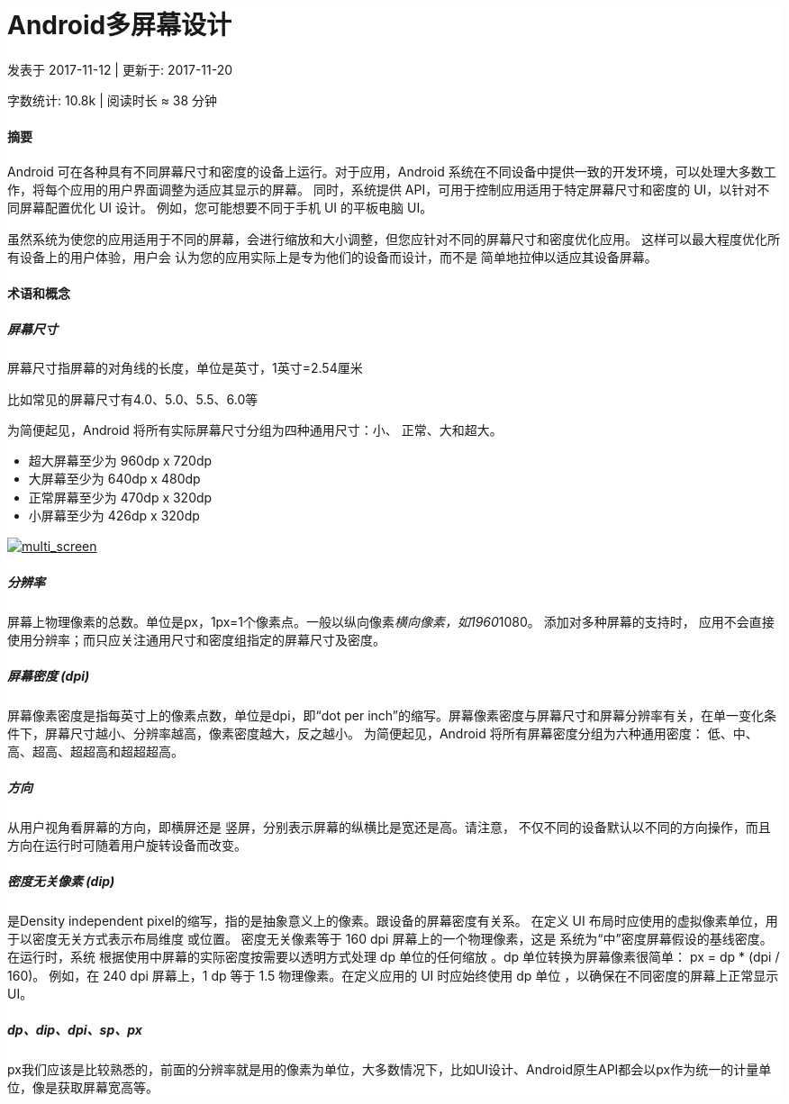 # Android多屏幕设计

 发表于 2017-11-12 | 更新于: 2017-11-20

 字数统计: 10.8k | 阅读时长 ≈ 38 分钟

#### 摘要

Android 可在各种具有不同屏幕尺寸和密度的设备上运行。对于应用，Android 系统在不同设备中提供一致的开发环境，可以处理大多数工作，将每个应用的用户界面调整为适应其显示的屏幕。 同时，系统提供 API，可用于控制应用适用于特定屏幕尺寸和密度的 UI，以针对不同屏幕配置优化 UI 设计。 例如，您可能想要不同于手机 UI 的平板电脑 UI。

虽然系统为使您的应用适用于不同的屏幕，会进行缩放和大小调整，但您应针对不同的屏幕尺寸和密度优化应用。 这样可以最大程度优化所有设备上的用户体验，用户会 认为您的应用实际上是专为他们的设备而设计，而不是 简单地拉伸以适应其设备屏幕。

#### 术语和概念

##### 屏幕尺寸

屏幕尺寸指屏幕的对角线的长度，单位是英寸，1英寸=2.54厘米

比如常见的屏幕尺寸有4.0、5.0、5.5、6.0等

为简便起见，Android 将所有实际屏幕尺寸分组为四种通用尺寸：小、 正常、大和超大。

- 超大屏幕至少为 960dp x 720dp
- 大屏幕至少为 640dp x 480dp
- 正常屏幕至少为 470dp x 320dp
- 小屏幕至少为 426dp x 320dp

[![multi_screen](http://android9527.com/images/multi_screen/multi_screen_1.jpg)](images/multi_screen/multi_screen_1.jpg)

##### 分辨率

屏幕上物理像素的总数。单位是px，1px=1个像素点。一般以纵向像素*横向像素，如1960*1080。
添加对多种屏幕的支持时， 应用不会直接使用分辨率；而只应关注通用尺寸和密度组指定的屏幕尺寸及密度。

##### 屏幕密度 (dpi)

屏幕像素密度是指每英寸上的像素点数，单位是dpi，即“dot per inch”的缩写。屏幕像素密度与屏幕尺寸和屏幕分辨率有关，在单一变化条件下，屏幕尺寸越小、分辨率越高，像素密度越大，反之越小。
为简便起见，Android 将所有屏幕密度分组为六种通用密度： 低、中、高、超高、超超高和超超超高。

##### 方向

从用户视角看屏幕的方向，即横屏还是 竖屏，分别表示屏幕的纵横比是宽还是高。请注意， 不仅不同的设备默认以不同的方向操作，而且 方向在运行时可随着用户旋转设备而改变。

##### 密度无关像素 (dip)

是Density independent pixel的缩写，指的是抽象意义上的像素。跟设备的屏幕密度有关系。
在定义 UI 布局时应使用的虚拟像素单位，用于以密度无关方式表示布局维度 或位置。
密度无关像素等于 160 dpi 屏幕上的一个物理像素，这是 系统为“中”密度屏幕假设的基线密度。在运行时，系统 根据使用中屏幕的实际密度按需要以透明方式处理 dp 单位的任何缩放 。dp 单位转换为屏幕像素很简单： px = dp * (dpi / 160)。 例如，在 240 dpi 屏幕上，1 dp 等于 1.5 物理像素。在定义应用的 UI 时应始终使用 dp 单位 ，以确保在不同密度的屏幕上正常显示 UI。

##### dp、dip、dpi、sp、px

px我们应该是比较熟悉的，前面的分辨率就是用的像素为单位，大多数情况下，比如UI设计、Android原生API都会以px作为统一的计量单位，像是获取屏幕宽高等。
